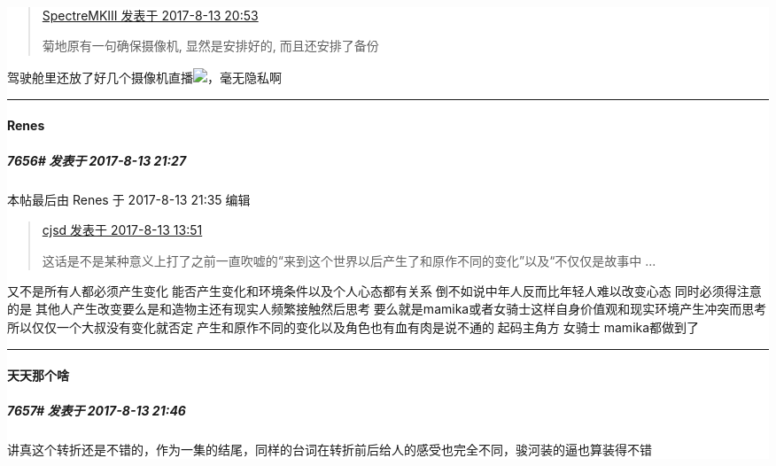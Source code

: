 

<blockquote><a href="httphttps://bbs.saraba1st.com/2b/forum.php?mod=redirect&amp;goto=findpost&amp;pid=36874693&amp;ptid=1356195" target="_blank">SpectreMKIII 发表于 2017-8-13 20:53</a>

菊地原有一句确保摄像机, 显然是安排好的, 而且还安排了备份</blockquote>
驾驶舱里还放了好几个摄像机直播<img src="https://static.saraba1st.com/image/smiley/carton2017/018.gif" referrerpolicy="no-referrer">，毫无隐私啊







-----

####  Renes  
##### 7656#       发表于 2017-8-13 21:27



 本帖最后由 Renes 于 2017-8-13 21:35 编辑 
<blockquote><a href="httphttps://bbs.saraba1st.com/2b/forum.php?mod=redirect&amp;goto=findpost&amp;pid=36871346&amp;ptid=1356195" target="_blank">cjsd 发表于 2017-8-13 13:51</a>

这话是不是某种意义上打了之前一直吹嘘的“来到这个世界以后产生了和原作不同的变化”以及“不仅仅是故事中 ...</blockquote>
又不是所有人都必须产生变化 能否产生变化和环境条件以及个人心态都有关系 倒不如说中年人反而比年轻人难以改变心态 同时必须得注意的是 其他人产生改变要么是和造物主还有现实人频繁接触然后思考 要么就是mamika或者女骑士这样自身价值观和现实环境产生冲突而思考 所以仅仅一个大叔没有变化就否定 产生和原作不同的变化以及角色也有血有肉是说不通的 起码主角方 女骑士 mamika都做到了







-----

####  天天那个啥  
##### 7657#       发表于 2017-8-13 21:46




讲真这个转折还是不错的，作为一集的结尾，同样的台词在转折前后给人的感受也完全不同，骏河装的逼也算装得不错


